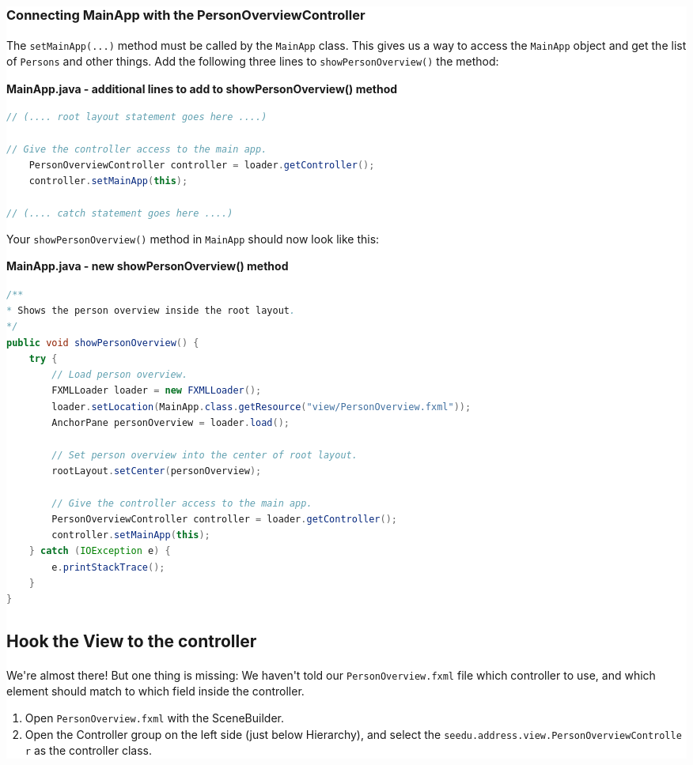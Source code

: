 ### Connecting MainApp with the PersonOverviewController

The `setMainApp(...)` method must be called by the `MainApp` class. This gives us a way to access the `MainApp` object and get the list of `Persons` and other things. Add the following three lines to `showPersonOverview()` the method:

**MainApp.java - additional lines to add to showPersonOverview() method**

```java
// (.... root layout statement goes here ....)

// Give the controller access to the main app.
    PersonOverviewController controller = loader.getController();
    controller.setMainApp(this);

// (.... catch statement goes here ....)
```

Your `showPersonOverview()` method in `MainApp` should now look like this:

**MainApp.java - new showPersonOverview() method**

```java
/**
* Shows the person overview inside the root layout.
*/
public void showPersonOverview() {
    try {
        // Load person overview.
        FXMLLoader loader = new FXMLLoader();
        loader.setLocation(MainApp.class.getResource("view/PersonOverview.fxml"));
        AnchorPane personOverview = loader.load();

        // Set person overview into the center of root layout.
        rootLayout.setCenter(personOverview);

        // Give the controller access to the main app.
        PersonOverviewController controller = loader.getController();
        controller.setMainApp(this);
    } catch (IOException e) {
        e.printStackTrace();
    }
}
```

## Hook the View to the controller

We're almost there! But one thing is missing: We haven't told our `PersonOverview.fxml` file which controller to use, and which element should match to which field inside the controller.

1. Open `PersonOverview.fxml` with the SceneBuilder.
2. Open the Controller group on the left side (just below Hierarchy), and select the `seedu.address.view.PersonOverviewController` as the controller class.

